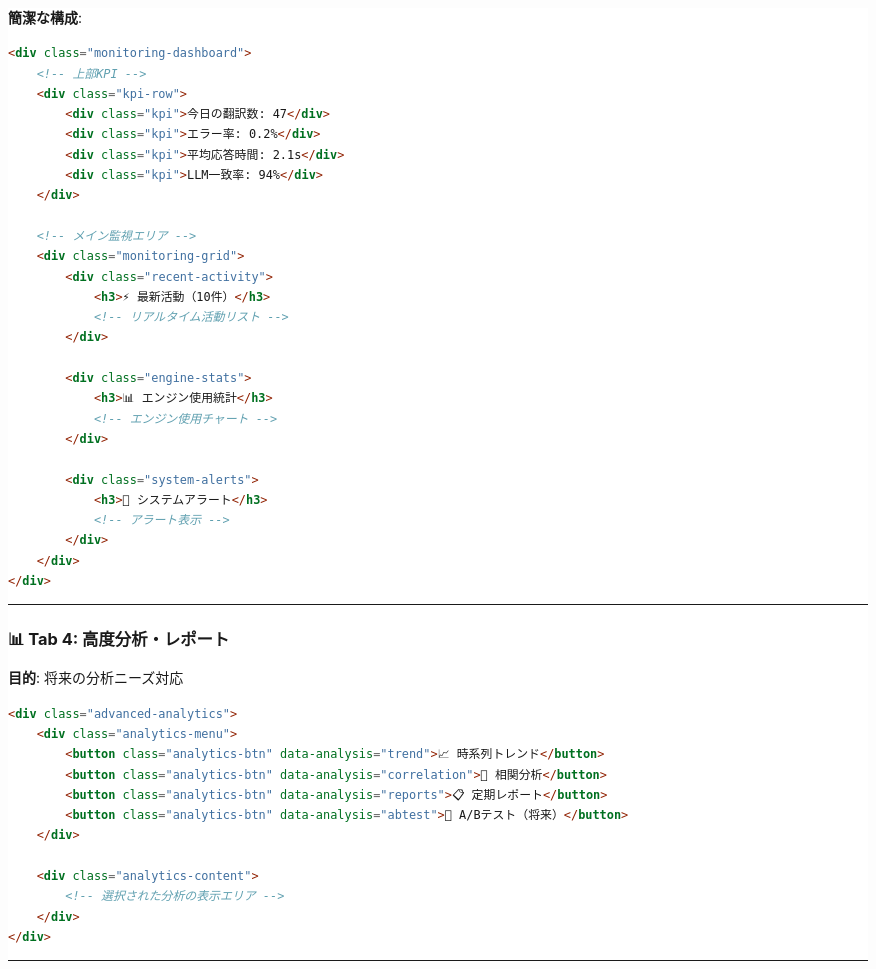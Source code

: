 **簡潔な構成**:
```html
<div class="monitoring-dashboard">
    <!-- 上部KPI -->
    <div class="kpi-row">
        <div class="kpi">今日の翻訳数: 47</div>
        <div class="kpi">エラー率: 0.2%</div>
        <div class="kpi">平均応答時間: 2.1s</div>
        <div class="kpi">LLM一致率: 94%</div>
    </div>
    
    <!-- メイン監視エリア -->
    <div class="monitoring-grid">
        <div class="recent-activity">
            <h3>⚡ 最新活動（10件）</h3>
            <!-- リアルタイム活動リスト -->
        </div>
        
        <div class="engine-stats">
            <h3>📊 エンジン使用統計</h3>
            <!-- エンジン使用チャート -->
        </div>
        
        <div class="system-alerts">
            <h3>🚨 システムアラート</h3>
            <!-- アラート表示 -->
        </div>
    </div>
</div>
```

---

### **📊 Tab 4: 高度分析・レポート**
**目的**: 将来の分析ニーズ対応

```html
<div class="advanced-analytics">
    <div class="analytics-menu">
        <button class="analytics-btn" data-analysis="trend">📈 時系列トレンド</button>
        <button class="analytics-btn" data-analysis="correlation">🔗 相関分析</button>
        <button class="analytics-btn" data-analysis="reports">📋 定期レポート</button>
        <button class="analytics-btn" data-analysis="abtest">🧪 A/Bテスト（将来）</button>
    </div>
    
    <div class="analytics-content">
        <!-- 選択された分析の表示エリア -->
    </div>
</div>
```

---
